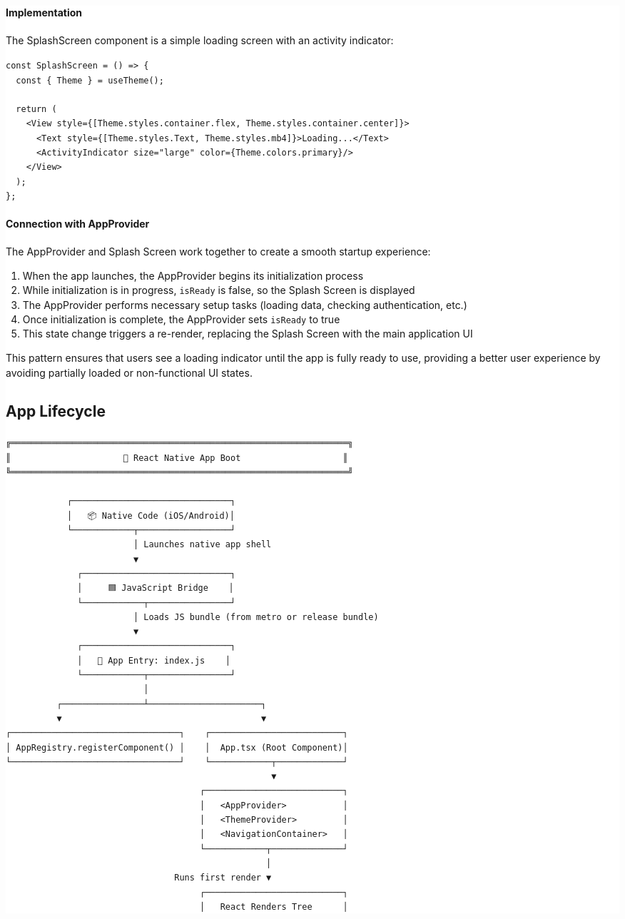 #### Implementation

The SplashScreen component is a simple loading screen with an activity indicator:

```tsx
const SplashScreen = () => {
  const { Theme } = useTheme();

  return (
    <View style={[Theme.styles.container.flex, Theme.styles.container.center]}>
      <Text style={[Theme.styles.Text, Theme.styles.mb4]}>Loading...</Text>
      <ActivityIndicator size="large" color={Theme.colors.primary}/>
    </View>
  );
};
```

#### Connection with AppProvider

The AppProvider and Splash Screen work together to create a smooth startup experience:

1. When the app launches, the AppProvider begins its initialization process
2. While initialization is in progress, `isReady` is false, so the Splash Screen is displayed
3. The AppProvider performs necessary setup tasks (loading data, checking authentication, etc.)
4. Once initialization is complete, the AppProvider sets `isReady` to true
5. This state change triggers a re-render, replacing the Splash Screen with the main application UI

This pattern ensures that users see a loading indicator until the app is fully ready to use, providing a better user experience by avoiding partially loaded or non-functional UI states.

## App Lifecycle

```
╔══════════════════════════════════════════════════════════════════╗
║                      📱 React Native App Boot                    ║
╚══════════════════════════════════════════════════════════════════╝

            ┌───────────────────────────────┐
            │   📦 Native Code (iOS/Android)│
            └────────────┬──────────────────┘
                         │ Launches native app shell
                         ▼
              ┌─────────────────────────────┐
              │     🟦 JavaScript Bridge    │    
              └────────────┬────────────────┘
                         │ Loads JS bundle (from metro or release bundle)
                         ▼
              ┌─────────────────────────────┐
              │   🚀 App Entry: index.js    │
              └────────────┬────────────────┘
                           │
          ┌────────────────┴──────────────────────┐
          ▼                                       ▼
┌─────────────────────────────────┐    ┌──────────────────────────┐
│ AppRegistry.registerComponent() │    │  App.tsx (Root Component)│
└─────────────────────────────────┘    └────────────┬─────────────┘
                                                    ▼
                                      ┌───────────────────────────┐
                                      │   <AppProvider>           │
                                      │   <ThemeProvider>         │
                                      │   <NavigationContainer>   │
                                      └────────────┬──────────────┘
                                                   │
                                 Runs first render ▼
                                      ┌───────────────────────────┐
                                      │   React Renders Tree      │
```